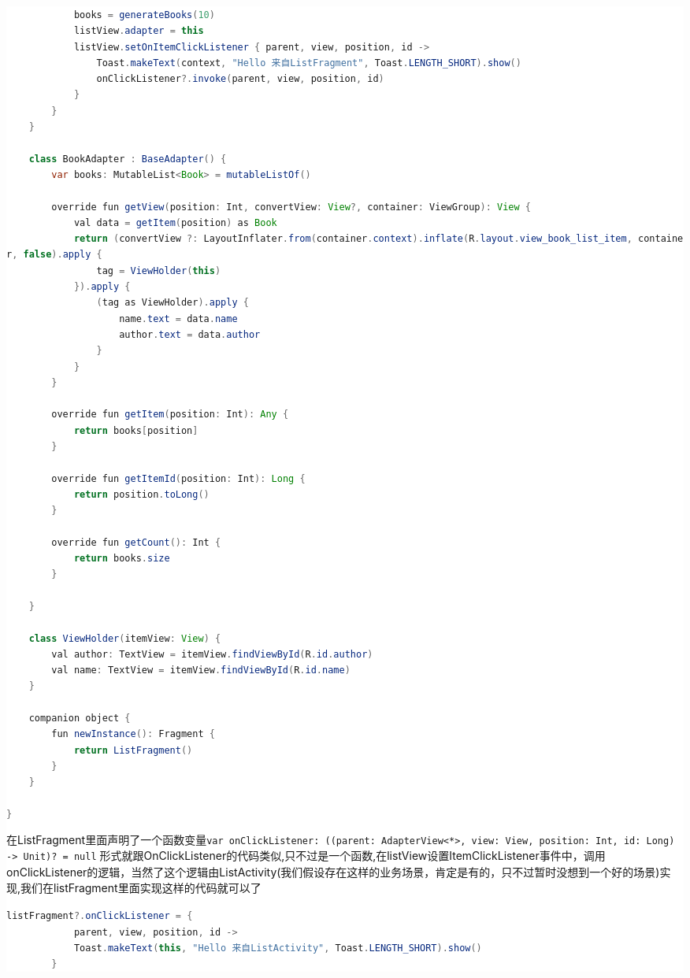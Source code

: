 ```java
            books = generateBooks(10)
            listView.adapter = this
            listView.setOnItemClickListener { parent, view, position, id ->
                Toast.makeText(context, "Hello 来自ListFragment", Toast.LENGTH_SHORT).show()
                onClickListener?.invoke(parent, view, position, id)
            }
        }
    }

    class BookAdapter : BaseAdapter() {
        var books: MutableList<Book> = mutableListOf()

        override fun getView(position: Int, convertView: View?, container: ViewGroup): View {
            val data = getItem(position) as Book
            return (convertView ?: LayoutInflater.from(container.context).inflate(R.layout.view_book_list_item, container, false).apply {
                tag = ViewHolder(this)
            }).apply {
                (tag as ViewHolder).apply {
                    name.text = data.name
                    author.text = data.author
                }
            }
        }

        override fun getItem(position: Int): Any {
            return books[position]
        }

        override fun getItemId(position: Int): Long {
            return position.toLong()
        }

        override fun getCount(): Int {
            return books.size
        }

    }

    class ViewHolder(itemView: View) {
        val author: TextView = itemView.findViewById(R.id.author)
        val name: TextView = itemView.findViewById(R.id.name)
    }

    companion object {
        fun newInstance(): Fragment {
            return ListFragment()
        }
    }

}
```
在ListFragment里面声明了一个函数变量`var onClickListener: ((parent: AdapterView<*>, view: View, position: Int, id: Long) -> Unit)? = null` 形式就跟OnClickListener的代码类似,只不过是一个函数,在listView设置ItemClickListener事件中，调用onClickListener的逻辑，当然了这个逻辑由ListActivity(我们假设存在这样的业务场景，肯定是有的，只不过暂时没想到一个好的场景)实现,我们在listFragment里面实现这样的代码就可以了
```java
listFragment?.onClickListener = {
            parent, view, position, id ->
            Toast.makeText(this, "Hello 来自ListActivity", Toast.LENGTH_SHORT).show()
        }
```
